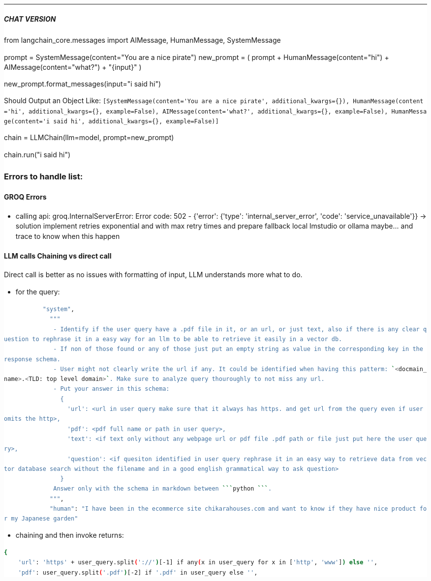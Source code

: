 _____________________________

##### CHAT VERSION
from langchain_core.messages import AIMessage, HumanMessage, SystemMessage


prompt = SystemMessage(content="You are a nice pirate")
new_prompt = (
    prompt + HumanMessage(content="hi") + AIMessage(content="what?") + "{input}"
)

new_prompt.format_messages(input="i said hi")

Should Output an Object Like:
`[SystemMessage(content='You are a nice pirate', additional_kwargs={}),
 HumanMessage(content='hi', additional_kwargs={}, example=False),
 AIMessage(content='what?', additional_kwargs={}, example=False),
 HumanMessage(content='i said hi', additional_kwargs={}, example=False)]`
 
 chain = LLMChain(llm=model, prompt=new_prompt)

chain.run("i said hi")

### Errors to handle list:
#### GROQ Errors
- calling api: groq.InternalServerError: Error code: 502 - {'error': {'type': 'internal_server_error', 'code': 'service_unavailable'}}   -> solution implement retries exponential and with max retry times and prepare fallback local lmstudio or ollama maybe... and trace to know when this happen

#### LLM calls Chaining vs direct call
Direct call is better as no issues with formatting of input, LLM understands more what to do.
- for the query:
```bash
           "system",
             """
              - Identify if the user query have a .pdf file in it, or an url, or just text, also if there is any clear question to rephrase it in a easy way for an llm to be able to retrieve it easily in a vector db. 
              - If non of those found or any of those just put an empty string as value in the corresponding key in the response schema.
              - User might not clearly write the url if any. It could be identified when having this patterm: `<docmain_name>.<TLD: top level domain>`. Make sure to analyze query thouroughly to not miss any url.
              - Put your answer in this schema:
                {
                  'url': <url in user query make sure that it always has https. and get url from the query even if user omits the http>,
                  'pdf': <pdf full name or path in user query>,
                  'text': <if text only without any webpage url or pdf file .pdf path or file just put here the user query>,
                  'question': <if quesiton identified in user query rephrase it in an easy way to retrieve data from vector database search without the filename and in a good english grammatical way to ask question>
                }
              Answer only with the schema in markdown between ```python ```.
             """,
             "human": "I have been in the ecommerce site chikarahouses.com and want to know if they have nice product for my Japanese garden"
```
- chaining and then invoke returns:
```bash
{
    'url': 'https' + user_query.split('://')[-1] if any(x in user_query for x in ['http', 'www']) else '',
    'pdf': user_query.split('.pdf')[-2] if '.pdf' in user_query else '',
```